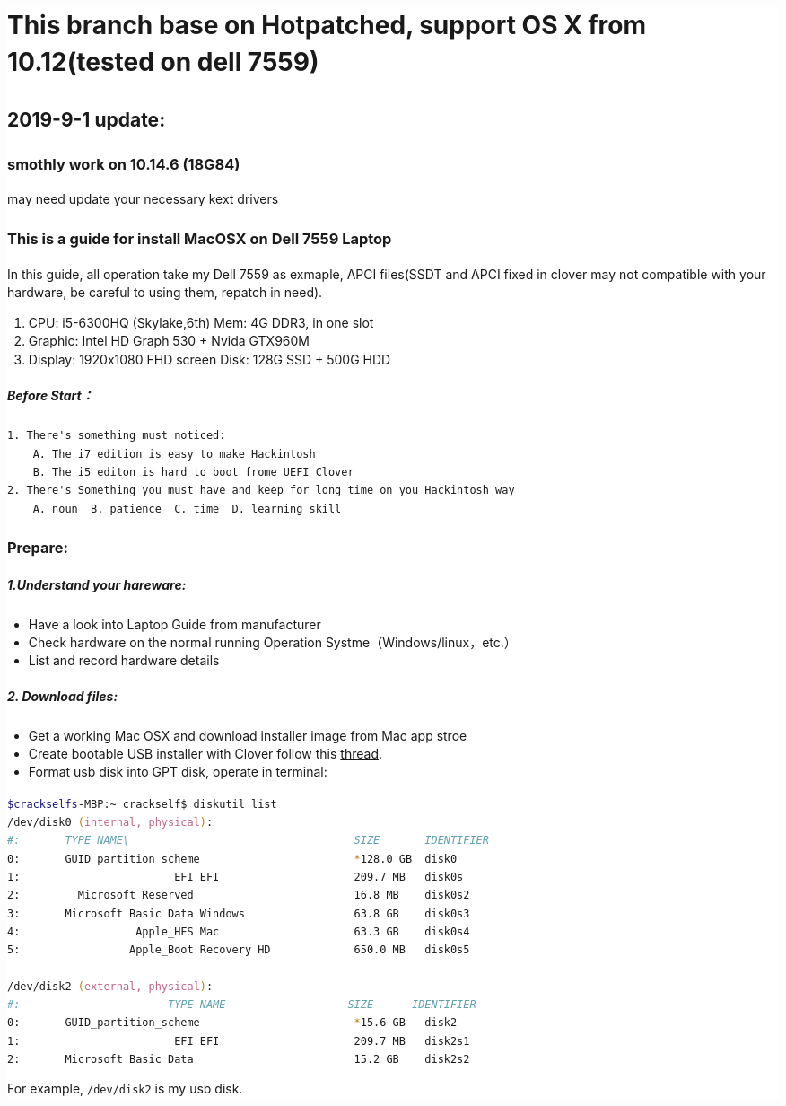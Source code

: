 # This branch base on Hotpatched, support OS X from 10.12(tested on dell 7559)
## 2019-9-1 update:
### smothly work on 10.14.6 (18G84)
may need update your necessary kext drivers

### This is a guide for install MacOSX on Dell 7559 Laptop
In this guide, all operation take my Dell 7559 as exmaple, APCI files(SSDT and APCI fixed in clover may not compatible with your hardware, be careful to using them, repatch in need).
  1. CPU: i5-6300HQ (Skylake,6th)      Mem:  4G DDR3, in one slot
  2. Graphic: Intel HD Graph 530 + Nvida GTX960M
  3. Display: 1920x1080 FHD screen     Disk: 128G SSD + 500G HDD
##### Before Start：
    1. There's something must noticed:
        A. The i7 edition is easy to make Hackintosh
        B. The i5 editon is hard to boot frome UEFI Clover
    2. There's Something you must have and keep for long time on you Hackintosh way
        A. noun  B. patience  C. time  D. learning skill

### Prepare: 
##### 1.Understand your hareware:
- Have a look into Laptop Guide from manufacturer
- Check hardware on the normal running Operation Systme（Windows/linux，etc.）
- List and record hardware details
##### 2. Download files:
- Get a working Mac OSX and download installer image from Mac app stroe
- Create bootable USB installer with Clover follow this [thread](https://www.tonymacx86.com/threads/guide-booting-the-os-x-installer-on-laptops-with-clover.148093/).
- Format usb disk into GPT disk, operate in terminal:
```zsh 
$crackselfs-MBP:~ crackself$ diskutil list
/dev/disk0 (internal, physical):
#:       TYPE NAME\                                   SIZE       IDENTIFIER
0:       GUID_partition_scheme                        *128.0 GB  disk0
1:                        EFI EFI                     209.7 MB   disk0s
2:         Microsoft Reserved                         16.8 MB    disk0s2
3:       Microsoft Basic Data Windows                 63.8 GB    disk0s3
4:                  Apple_HFS Mac                     63.3 GB    disk0s4
5:                 Apple_Boot Recovery HD             650.0 MB   disk0s5
 
/dev/disk2 (external, physical):
#:                       TYPE NAME                   SIZE      IDENTIFIER
0:       GUID_partition_scheme                        *15.6 GB   disk2
1:                        EFI EFI                     209.7 MB   disk2s1
2:       Microsoft Basic Data                         15.2 GB    disk2s2
```
For example, `/dev/disk2` is my usb disk.
